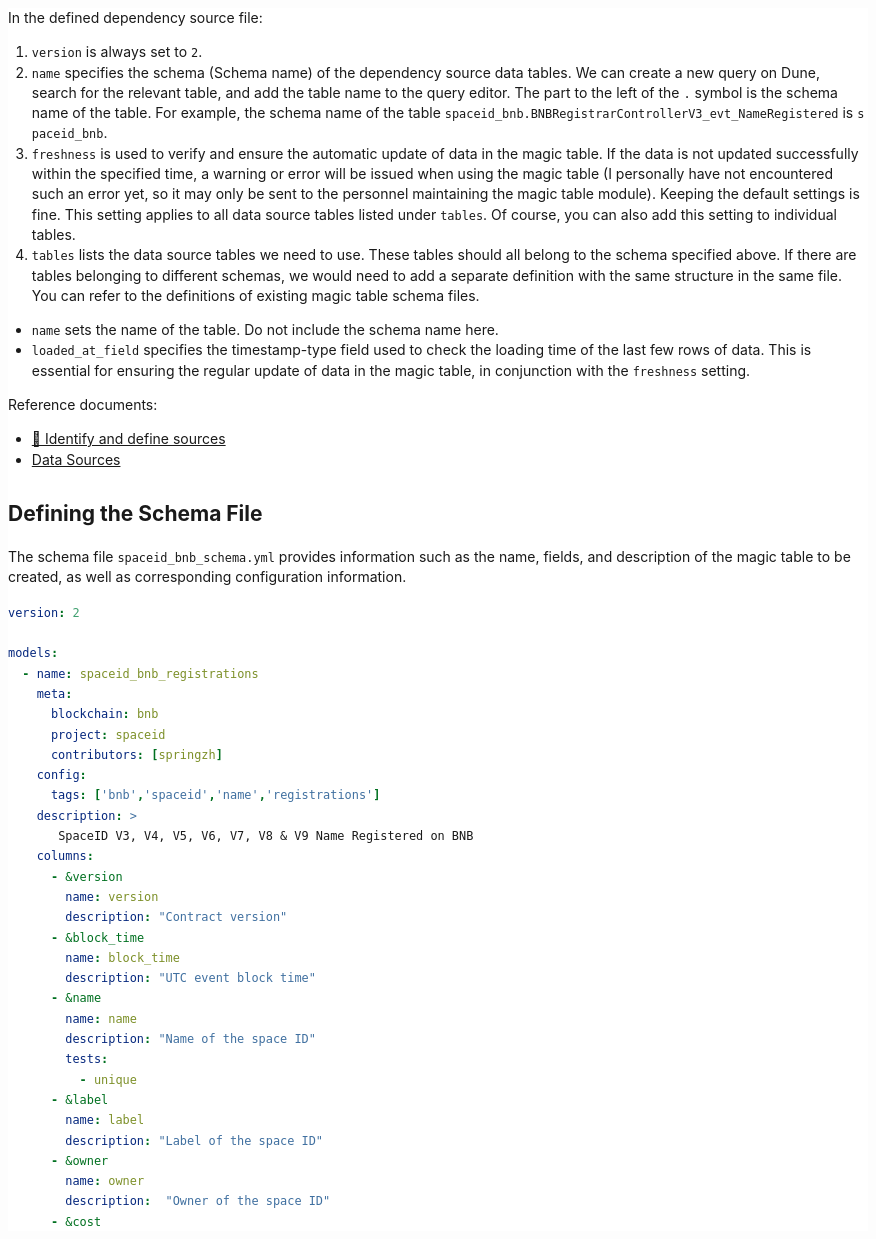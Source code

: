 In the defined dependency source file:

1. `version` is always set to `2`.
2. `name` specifies the schema (Schema name) of the dependency source data tables. We can create a new query on Dune, search for the relevant table, and add the table name to the query editor. The part to the left of the `.` symbol is the schema name of the table. For example, the schema name of the table `spaceid_bnb.BNBRegistrarControllerV3_evt_NameRegistered` is `spaceid_bnb`.
3. `freshness` is used to verify and ensure the automatic update of data in the magic table. If the data is not updated successfully within the specified time, a warning or error will be issued when using the magic table (I personally have not encountered such an error yet, so it may only be sent to the personnel maintaining the magic table module). Keeping the default settings is fine. This setting applies to all data source tables listed under `tables`. Of course, you can also add this setting to individual tables.
4. `tables` lists the data source tables we need to use. These tables should all belong to the schema specified above. If there are tables belonging to different schemas, we would need to add a separate definition with the same structure in the same file. You can refer to the definitions of existing magic table schema files.

- `name` sets the name of the table. Do not include the schema name here.
- `loaded_at_field` specifies the timestamp-type field used to check the loading time of the last few rows of data. This is essential for ensuring the regular update of data in the magic table, in conjunction with the `freshness` setting.

Reference documents:

- [📙 Identify and define sources](https://dune.com/docs/zh/spellbook/how-to-cast-a-spell/4-identify-and-define-sources/)
- [Data Sources](https://dune.com/docs/zh/spellbook/data-sources/)

## Defining the Schema File

The schema file `spaceid_bnb_schema.yml` provides information such as the name, fields, and description of the magic table to be created, as well as corresponding configuration information.

```yml
version: 2

models:
  - name: spaceid_bnb_registrations
    meta:
      blockchain: bnb
      project: spaceid
      contributors: [springzh]
    config:
      tags: ['bnb','spaceid','name','registrations']
    description: >
       SpaceID V3, V4, V5, V6, V7, V8 & V9 Name Registered on BNB
    columns:
      - &version
        name: version
        description: "Contract version"
      - &block_time
        name: block_time
        description: "UTC event block time"
      - &name
        name: name
        description: "Name of the space ID"
        tests:
          - unique
      - &label
        name: label
        description: "Label of the space ID"
      - &owner
        name: owner
        description:  "Owner of the space ID"
      - &cost
```